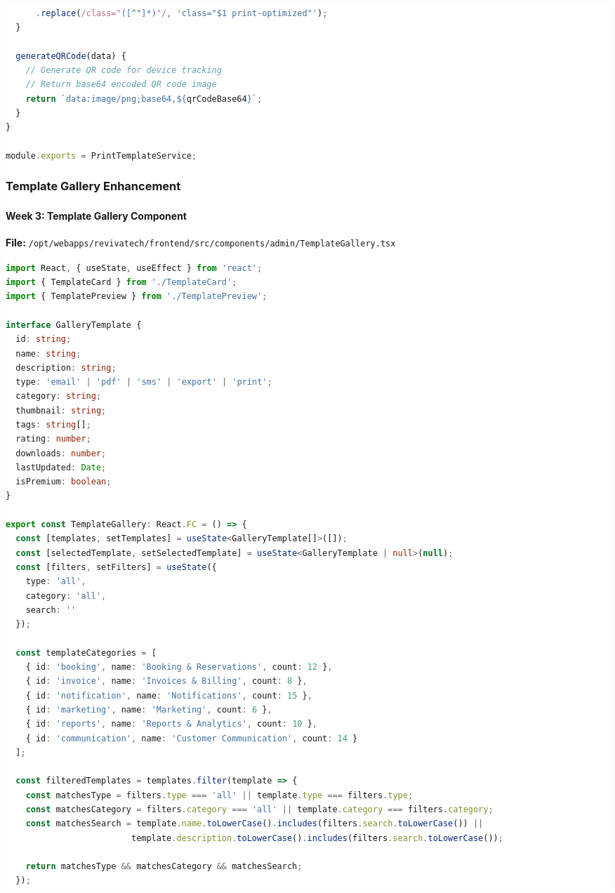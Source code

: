 ```javascript
      .replace(/class="([^"]*)"/, 'class="$1 print-optimized"');
  }
  
  generateQRCode(data) {
    // Generate QR code for device tracking
    // Return base64 encoded QR code image
    return `data:image/png;base64,${qrCodeBase64}`;
  }
}

module.exports = PrintTemplateService;
```

### **Template Gallery Enhancement**

#### **Week 3: Template Gallery Component**
**File:** `/opt/webapps/revivatech/frontend/src/components/admin/TemplateGallery.tsx`
```typescript
import React, { useState, useEffect } from 'react';
import { TemplateCard } from './TemplateCard';
import { TemplatePreview } from './TemplatePreview';

interface GalleryTemplate {
  id: string;
  name: string;
  description: string;
  type: 'email' | 'pdf' | 'sms' | 'export' | 'print';
  category: string;
  thumbnail: string;
  tags: string[];
  rating: number;
  downloads: number;
  lastUpdated: Date;
  isPremium: boolean;
}

export const TemplateGallery: React.FC = () => {
  const [templates, setTemplates] = useState<GalleryTemplate[]>([]);
  const [selectedTemplate, setSelectedTemplate] = useState<GalleryTemplate | null>(null);
  const [filters, setFilters] = useState({
    type: 'all',
    category: 'all',
    search: ''
  });

  const templateCategories = [
    { id: 'booking', name: 'Booking & Reservations', count: 12 },
    { id: 'invoice', name: 'Invoices & Billing', count: 8 },
    { id: 'notification', name: 'Notifications', count: 15 },
    { id: 'marketing', name: 'Marketing', count: 6 },
    { id: 'reports', name: 'Reports & Analytics', count: 10 },
    { id: 'communication', name: 'Customer Communication', count: 14 }
  ];

  const filteredTemplates = templates.filter(template => {
    const matchesType = filters.type === 'all' || template.type === filters.type;
    const matchesCategory = filters.category === 'all' || template.category === filters.category;
    const matchesSearch = template.name.toLowerCase().includes(filters.search.toLowerCase()) ||
                         template.description.toLowerCase().includes(filters.search.toLowerCase());
    
    return matchesType && matchesCategory && matchesSearch;
  });

```